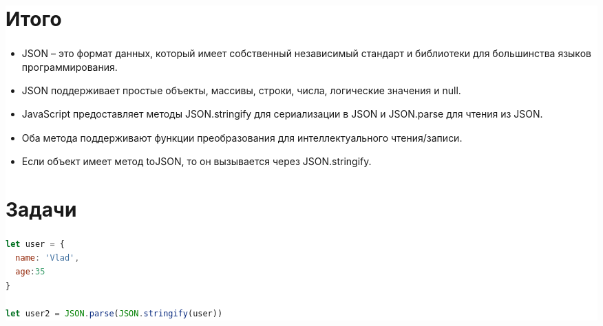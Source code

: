 # Итого

- JSON – это формат данных, который имеет собственный независимый стандарт и библиотеки для большинства языков программирования.

- JSON поддерживает простые объекты, массивы, строки, числа, логические значения и null.

- JavaScript предоставляет методы JSON.stringify для сериализации в JSON и JSON.parse для чтения из JSON.

- Оба метода поддерживают функции преобразования для интеллектуального чтения/записи.

- Если объект имеет метод toJSON, то он вызывается через JSON.stringify.


# Задачи
```JavaScript
let user = {
  name: 'Vlad',
  age:35
}

let user2 = JSON.parse(JSON.stringify(user))

```